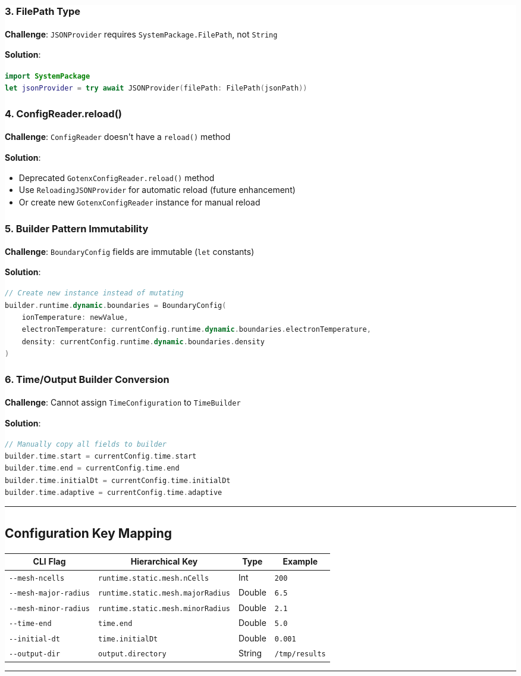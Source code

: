 ### 3. FilePath Type

**Challenge**: `JSONProvider` requires `SystemPackage.FilePath`, not `String`

**Solution**:
```swift
import SystemPackage
let jsonProvider = try await JSONProvider(filePath: FilePath(jsonPath))
```

### 4. ConfigReader.reload()

**Challenge**: `ConfigReader` doesn't have a `reload()` method

**Solution**:
- Deprecated `GotenxConfigReader.reload()` method
- Use `ReloadingJSONProvider` for automatic reload (future enhancement)
- Or create new `GotenxConfigReader` instance for manual reload

### 5. Builder Pattern Immutability

**Challenge**: `BoundaryConfig` fields are immutable (`let` constants)

**Solution**:
```swift
// Create new instance instead of mutating
builder.runtime.dynamic.boundaries = BoundaryConfig(
    ionTemperature: newValue,
    electronTemperature: currentConfig.runtime.dynamic.boundaries.electronTemperature,
    density: currentConfig.runtime.dynamic.boundaries.density
)
```

### 6. Time/Output Builder Conversion

**Challenge**: Cannot assign `TimeConfiguration` to `TimeBuilder`

**Solution**:
```swift
// Manually copy all fields to builder
builder.time.start = currentConfig.time.start
builder.time.end = currentConfig.time.end
builder.time.initialDt = currentConfig.time.initialDt
builder.time.adaptive = currentConfig.time.adaptive
```

---

## Configuration Key Mapping

| CLI Flag | Hierarchical Key | Type | Example |
|----------|------------------|------|---------|
| `--mesh-ncells` | `runtime.static.mesh.nCells` | Int | `200` |
| `--mesh-major-radius` | `runtime.static.mesh.majorRadius` | Double | `6.5` |
| `--mesh-minor-radius` | `runtime.static.mesh.minorRadius` | Double | `2.1` |
| `--time-end` | `time.end` | Double | `5.0` |
| `--initial-dt` | `time.initialDt` | Double | `0.001` |
| `--output-dir` | `output.directory` | String | `/tmp/results` |

---